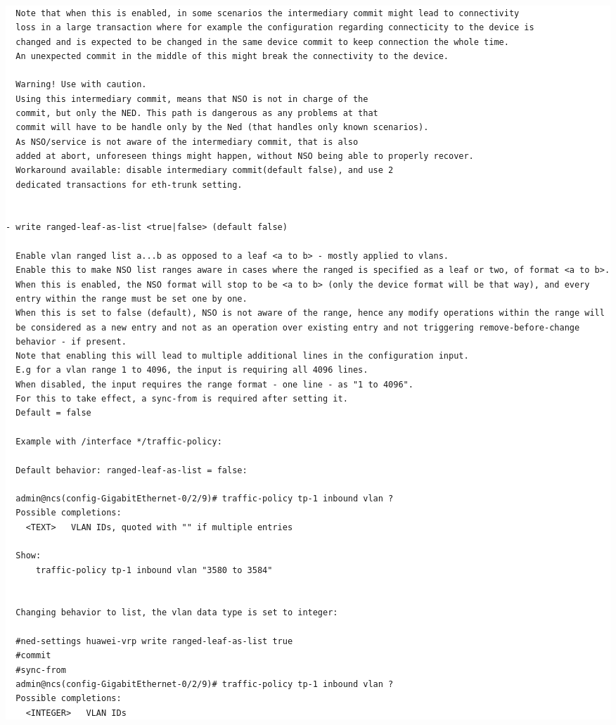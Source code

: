       Note that when this is enabled, in some scenarios the intermediary commit might lead to connectivity 
      loss in a large transaction where for example the configuration regarding connecticity to the device is 
      changed and is expected to be changed in the same device commit to keep connection the whole time. 
      An unexpected commit in the middle of this might break the connectivity to the device.

      Warning! Use with caution. 
      Using this intermediary commit, means that NSO is not in charge of the
      commit, but only the NED. This path is dangerous as any problems at that
      commit will have to be handle only by the Ned (that handles only known scenarios). 
      As NSO/service is not aware of the intermediary commit, that is also
      added at abort, unforeseen things might happen, without NSO being able to properly recover. 
      Workaround available: disable intermediary commit(default false), and use 2 
      dedicated transactions for eth-trunk setting.


    - write ranged-leaf-as-list <true|false> (default false)

      Enable vlan ranged list a...b as opposed to a leaf <a to b> - mostly applied to vlans.
      Enable this to make NSO list ranges aware in cases where the ranged is specified as a leaf or two, of format <a to b>.
      When this is enabled, the NSO format will stop to be <a to b> (only the device format will be that way), and every 
      entry within the range must be set one by one.
      When this is set to false (default), NSO is not aware of the range, hence any modify operations within the range will
      be considered as a new entry and not as an operation over existing entry and not triggering remove-before-change
      behavior - if present.
      Note that enabling this will lead to multiple additional lines in the configuration input.
      E.g for a vlan range 1 to 4096, the input is requiring all 4096 lines.
      When disabled, the input requires the range format - one line - as "1 to 4096".
      For this to take effect, a sync-from is required after setting it.
      Default = false  

      Example with /interface */traffic-policy:

      Default behavior: ranged-leaf-as-list = false:

      admin@ncs(config-GigabitEthernet-0/2/9)# traffic-policy tp-1 inbound vlan ?
      Possible completions:
        <TEXT>   VLAN IDs, quoted with "" if multiple entries

      Show:  
          traffic-policy tp-1 inbound vlan "3580 to 3584"


      Changing behavior to list, the vlan data type is set to integer:

      #ned-settings huawei-vrp write ranged-leaf-as-list true
      #commit
      #sync-from
      admin@ncs(config-GigabitEthernet-0/2/9)# traffic-policy tp-1 inbound vlan ?
      Possible completions:
        <INTEGER>   VLAN IDs

